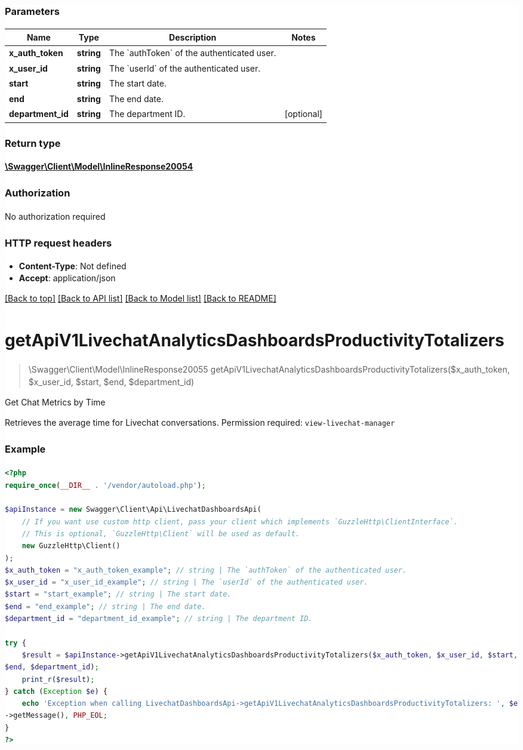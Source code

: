 ### Parameters

Name | Type | Description  | Notes
------------- | ------------- | ------------- | -------------
 **x_auth_token** | **string**| The &#x60;authToken&#x60; of the authenticated user. |
 **x_user_id** | **string**| The &#x60;userId&#x60; of the authenticated user. |
 **start** | **string**| The start date. |
 **end** | **string**| The end date. |
 **department_id** | **string**| The department ID. | [optional]

### Return type

[**\Swagger\Client\Model\InlineResponse20054**](../Model/InlineResponse20054.md)

### Authorization

No authorization required

### HTTP request headers

 - **Content-Type**: Not defined
 - **Accept**: application/json

[[Back to top]](#) [[Back to API list]](../../README.md#documentation-for-api-endpoints) [[Back to Model list]](../../README.md#documentation-for-models) [[Back to README]](../../README.md)

# **getApiV1LivechatAnalyticsDashboardsProductivityTotalizers**
> \Swagger\Client\Model\InlineResponse20055 getApiV1LivechatAnalyticsDashboardsProductivityTotalizers($x_auth_token, $x_user_id, $start, $end, $department_id)

Get Chat Metrics by Time

Retrieves the average time for Livechat conversations. Permission required: `view-livechat-manager`

### Example
```php
<?php
require_once(__DIR__ . '/vendor/autoload.php');

$apiInstance = new Swagger\Client\Api\LivechatDashboardsApi(
    // If you want use custom http client, pass your client which implements `GuzzleHttp\ClientInterface`.
    // This is optional, `GuzzleHttp\Client` will be used as default.
    new GuzzleHttp\Client()
);
$x_auth_token = "x_auth_token_example"; // string | The `authToken` of the authenticated user.
$x_user_id = "x_user_id_example"; // string | The `userId` of the authenticated user.
$start = "start_example"; // string | The start date.
$end = "end_example"; // string | The end date.
$department_id = "department_id_example"; // string | The department ID.

try {
    $result = $apiInstance->getApiV1LivechatAnalyticsDashboardsProductivityTotalizers($x_auth_token, $x_user_id, $start, $end, $department_id);
    print_r($result);
} catch (Exception $e) {
    echo 'Exception when calling LivechatDashboardsApi->getApiV1LivechatAnalyticsDashboardsProductivityTotalizers: ', $e->getMessage(), PHP_EOL;
}
?>
```
